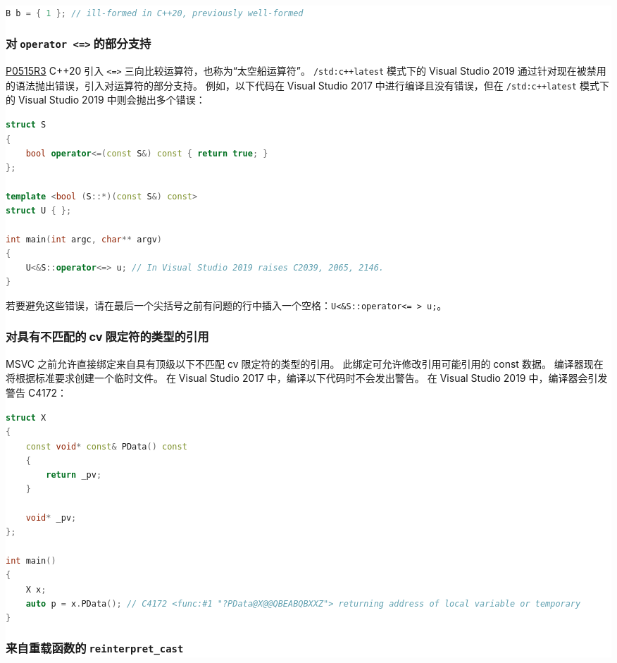 ```cpp
B b = { 1 }; // ill-formed in C++20, previously well-formed
```

### <a name="partial-support-for-operator-"></a>对 `operator <=>` 的部分支持

[P0515R3](https://wg21.link/p0515r3) C++20 引入 `<=>` 三向比较运算符，也称为“太空船运算符”。 `/std:c++latest` 模式下的 Visual Studio 2019 通过针对现在被禁用的语法抛出错误，引入对运算符的部分支持。 例如，以下代码在 Visual Studio 2017 中进行编译且没有错误，但在 `/std:c++latest` 模式下的 Visual Studio 2019 中则会抛出多个错误：

```cpp
struct S
{
    bool operator<=(const S&) const { return true; }
};

template <bool (S::*)(const S&) const>
struct U { };

int main(int argc, char** argv)
{
    U<&S::operator<=> u; // In Visual Studio 2019 raises C2039, 2065, 2146.
}
```

若要避免这些错误，请在最后一个尖括号之前有问题的行中插入一个空格：`U<&S::operator<= > u;`。

### <a name="references-to-types-with-mismatched-cv-qualifiers"></a>对具有不匹配的 cv 限定符的类型的引用

MSVC 之前允许直接绑定来自具有顶级以下不匹配 cv 限定符的类型的引用。 此绑定可允许修改引用可能引用的 const 数据。 编译器现在将根据标准要求创建一个临时文件。 在 Visual Studio 2017 中，编译以下代码时不会发出警告。 在 Visual Studio 2019 中，编译器会引发警告 C4172：

```cpp
struct X
{
    const void* const& PData() const
    {
        return _pv;
    }

    void* _pv;
};

int main()
{
    X x;
    auto p = x.PData(); // C4172 <func:#1 "?PData@X@@QBEABQBXXZ"> returning address of local variable or temporary
}
```

### <a name="reinterpret_cast-from-an-overloaded-function"></a>来自重载函数的 `reinterpret_cast`
